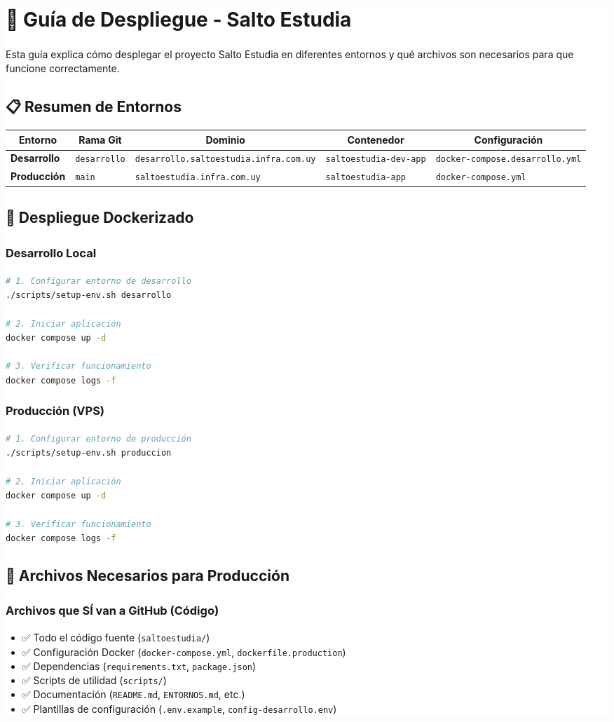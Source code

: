 # 🚀 Guía de Despliegue - Salto Estudia

Esta guía explica cómo desplegar el proyecto Salto Estudia en diferentes entornos y qué archivos son necesarios para que funcione correctamente.

## 📋 Resumen de Entornos

| Entorno | Rama Git | Dominio | Contenedor | Configuración |
|---------|----------|---------|------------|---------------|
| **Desarrollo** | `desarrollo` | `desarrollo.saltoestudia.infra.com.uy` | `saltoestudia-dev-app` | `docker-compose.desarrollo.yml` |
| **Producción** | `main` | `saltoestudia.infra.com.uy` | `saltoestudia-app` | `docker-compose.yml` |

## 🐳 Despliegue Dockerizado

### **Desarrollo Local**
```bash
# 1. Configurar entorno de desarrollo
./scripts/setup-env.sh desarrollo

# 2. Iniciar aplicación
docker compose up -d

# 3. Verificar funcionamiento
docker compose logs -f
```

### **Producción (VPS)**
```bash
# 1. Configurar entorno de producción
./scripts/setup-env.sh produccion

# 2. Iniciar aplicación
docker compose up -d

# 3. Verificar funcionamiento
docker compose logs -f
```

## 📁 Archivos Necesarios para Producción

### **Archivos que SÍ van a GitHub (Código)**
- ✅ Todo el código fuente (`saltoestudia/`)
- ✅ Configuración Docker (`docker-compose.yml`, `dockerfile.production`)
- ✅ Dependencias (`requirements.txt`, `package.json`)
- ✅ Scripts de utilidad (`scripts/`)
- ✅ Documentación (`README.md`, `ENTORNOS.md`, etc.)
- ✅ Plantillas de configuración (`.env.example`, `config-desarrollo.env`)
